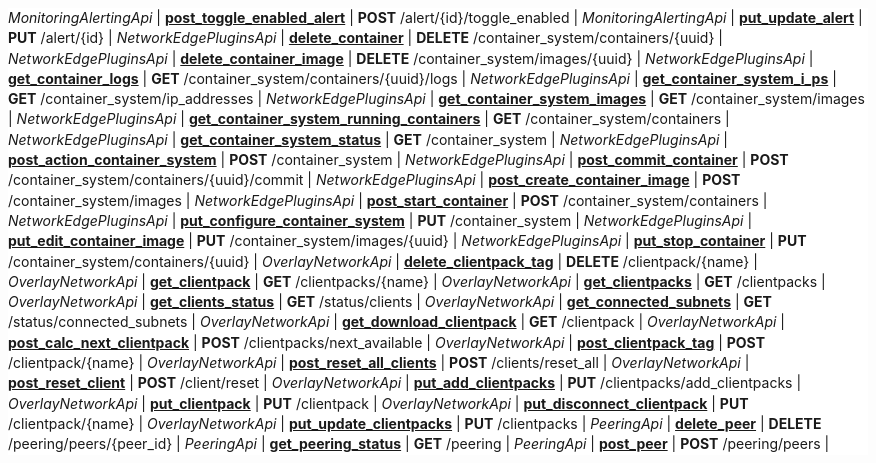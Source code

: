 *MonitoringAlertingApi* | [**post_toggle_enabled_alert**](docs/MonitoringAlertingApi.md#post_toggle_enabled_alert) | **POST** /alert/{id}/toggle_enabled | 
*MonitoringAlertingApi* | [**put_update_alert**](docs/MonitoringAlertingApi.md#put_update_alert) | **PUT** /alert/{id} | 
*NetworkEdgePluginsApi* | [**delete_container**](docs/NetworkEdgePluginsApi.md#delete_container) | **DELETE** /container_system/containers/{uuid} | 
*NetworkEdgePluginsApi* | [**delete_container_image**](docs/NetworkEdgePluginsApi.md#delete_container_image) | **DELETE** /container_system/images/{uuid} | 
*NetworkEdgePluginsApi* | [**get_container_logs**](docs/NetworkEdgePluginsApi.md#get_container_logs) | **GET** /container_system/containers/{uuid}/logs | 
*NetworkEdgePluginsApi* | [**get_container_system_i_ps**](docs/NetworkEdgePluginsApi.md#get_container_system_i_ps) | **GET** /container_system/ip_addresses | 
*NetworkEdgePluginsApi* | [**get_container_system_images**](docs/NetworkEdgePluginsApi.md#get_container_system_images) | **GET** /container_system/images | 
*NetworkEdgePluginsApi* | [**get_container_system_running_containers**](docs/NetworkEdgePluginsApi.md#get_container_system_running_containers) | **GET** /container_system/containers | 
*NetworkEdgePluginsApi* | [**get_container_system_status**](docs/NetworkEdgePluginsApi.md#get_container_system_status) | **GET** /container_system | 
*NetworkEdgePluginsApi* | [**post_action_container_system**](docs/NetworkEdgePluginsApi.md#post_action_container_system) | **POST** /container_system | 
*NetworkEdgePluginsApi* | [**post_commit_container**](docs/NetworkEdgePluginsApi.md#post_commit_container) | **POST** /container_system/containers/{uuid}/commit | 
*NetworkEdgePluginsApi* | [**post_create_container_image**](docs/NetworkEdgePluginsApi.md#post_create_container_image) | **POST** /container_system/images | 
*NetworkEdgePluginsApi* | [**post_start_container**](docs/NetworkEdgePluginsApi.md#post_start_container) | **POST** /container_system/containers | 
*NetworkEdgePluginsApi* | [**put_configure_container_system**](docs/NetworkEdgePluginsApi.md#put_configure_container_system) | **PUT** /container_system | 
*NetworkEdgePluginsApi* | [**put_edit_container_image**](docs/NetworkEdgePluginsApi.md#put_edit_container_image) | **PUT** /container_system/images/{uuid} | 
*NetworkEdgePluginsApi* | [**put_stop_container**](docs/NetworkEdgePluginsApi.md#put_stop_container) | **PUT** /container_system/containers/{uuid} | 
*OverlayNetworkApi* | [**delete_clientpack_tag**](docs/OverlayNetworkApi.md#delete_clientpack_tag) | **DELETE** /clientpack/{name} | 
*OverlayNetworkApi* | [**get_clientpack**](docs/OverlayNetworkApi.md#get_clientpack) | **GET** /clientpacks/{name} | 
*OverlayNetworkApi* | [**get_clientpacks**](docs/OverlayNetworkApi.md#get_clientpacks) | **GET** /clientpacks | 
*OverlayNetworkApi* | [**get_clients_status**](docs/OverlayNetworkApi.md#get_clients_status) | **GET** /status/clients | 
*OverlayNetworkApi* | [**get_connected_subnets**](docs/OverlayNetworkApi.md#get_connected_subnets) | **GET** /status/connected_subnets | 
*OverlayNetworkApi* | [**get_download_clientpack**](docs/OverlayNetworkApi.md#get_download_clientpack) | **GET** /clientpack | 
*OverlayNetworkApi* | [**post_calc_next_clientpack**](docs/OverlayNetworkApi.md#post_calc_next_clientpack) | **POST** /clientpacks/next_available | 
*OverlayNetworkApi* | [**post_clientpack_tag**](docs/OverlayNetworkApi.md#post_clientpack_tag) | **POST** /clientpack/{name} | 
*OverlayNetworkApi* | [**post_reset_all_clients**](docs/OverlayNetworkApi.md#post_reset_all_clients) | **POST** /clients/reset_all | 
*OverlayNetworkApi* | [**post_reset_client**](docs/OverlayNetworkApi.md#post_reset_client) | **POST** /client/reset | 
*OverlayNetworkApi* | [**put_add_clientpacks**](docs/OverlayNetworkApi.md#put_add_clientpacks) | **PUT** /clientpacks/add_clientpacks | 
*OverlayNetworkApi* | [**put_clientpack**](docs/OverlayNetworkApi.md#put_clientpack) | **PUT** /clientpack | 
*OverlayNetworkApi* | [**put_disconnect_clientpack**](docs/OverlayNetworkApi.md#put_disconnect_clientpack) | **PUT** /clientpack/{name} | 
*OverlayNetworkApi* | [**put_update_clientpacks**](docs/OverlayNetworkApi.md#put_update_clientpacks) | **PUT** /clientpacks | 
*PeeringApi* | [**delete_peer**](docs/PeeringApi.md#delete_peer) | **DELETE** /peering/peers/{peer_id} | 
*PeeringApi* | [**get_peering_status**](docs/PeeringApi.md#get_peering_status) | **GET** /peering | 
*PeeringApi* | [**post_peer**](docs/PeeringApi.md#post_peer) | **POST** /peering/peers | 